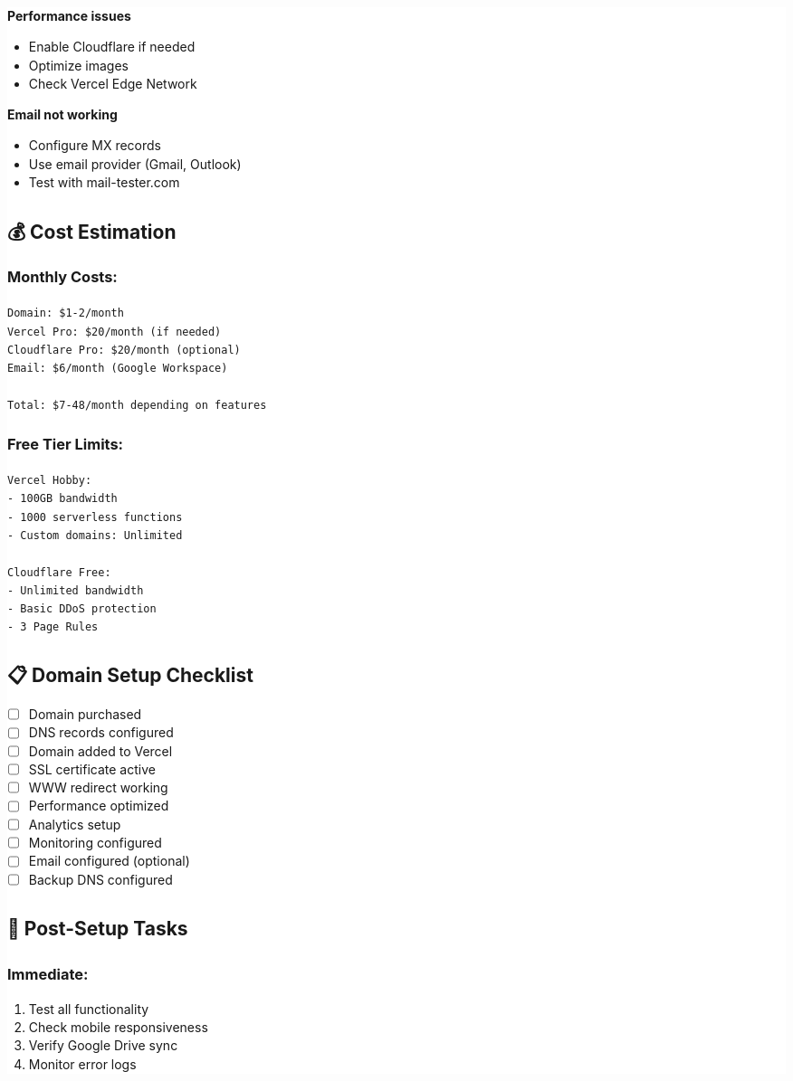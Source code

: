 **Performance issues**
- Enable Cloudflare if needed
- Optimize images
- Check Vercel Edge Network

**Email not working**
- Configure MX records
- Use email provider (Gmail, Outlook)
- Test with mail-tester.com

## 💰 Cost Estimation

### Monthly Costs:
```
Domain: $1-2/month
Vercel Pro: $20/month (if needed)
Cloudflare Pro: $20/month (optional)
Email: $6/month (Google Workspace)

Total: $7-48/month depending on features
```

### Free Tier Limits:
```
Vercel Hobby: 
- 100GB bandwidth
- 1000 serverless functions
- Custom domains: Unlimited

Cloudflare Free:
- Unlimited bandwidth
- Basic DDoS protection
- 3 Page Rules
```

## 📋 Domain Setup Checklist

- [ ] Domain purchased
- [ ] DNS records configured
- [ ] Domain added to Vercel
- [ ] SSL certificate active
- [ ] WWW redirect working
- [ ] Performance optimized
- [ ] Analytics setup
- [ ] Monitoring configured
- [ ] Email configured (optional)
- [ ] Backup DNS configured

## 🎯 Post-Setup Tasks

### Immediate:
1. Test all functionality
2. Check mobile responsiveness
3. Verify Google Drive sync
4. Monitor error logs
